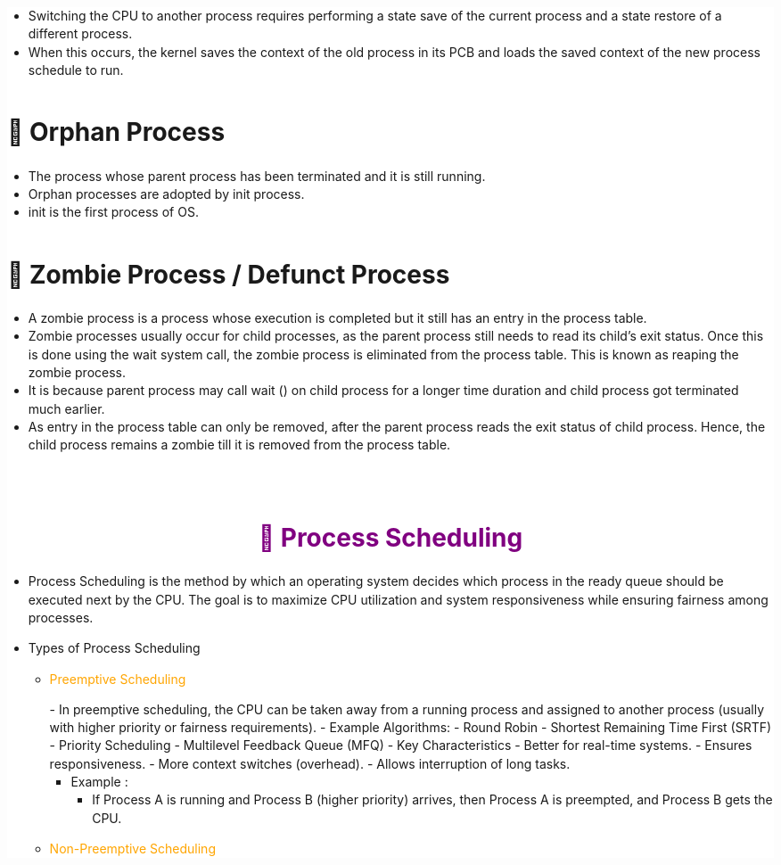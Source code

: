 - Switching the CPU to another process requires performing a state save of the current process and a state restore of a different process.
- When this occurs, the kernel saves the context of the old process in its PCB and loads the saved context of the new process schedule to run.

# 📖 Orphan Process

- The process whose parent process has been terminated and it is still running.
- Orphan processes are adopted by init process.
- init is the first process of OS.

# 📖 Zombie Process / Defunct Process

- A zombie process is a process whose execution is completed but it still has an entry in the process table.
- Zombie processes usually occur for child processes, as the parent process still needs to read its child’s exit status. Once this is done using the wait system call, the zombie process is eliminated from the process table. This is known as reaping the zombie process.
- It is because parent process may call wait () on child process for a longer time duration and child process got terminated much earlier.
- As entry in the process table can only be removed, after the parent process reads the exit status of child process. Hence, the child process remains a zombie till it is removed from the process table.

<br>

<div align = "center"> <h1 style = "color:purple"> 🚸 Process Scheduling </h1> </div>

- Process Scheduling is the method by which an operating system decides which process in the ready queue should be executed next by the CPU. The goal is to maximize CPU utilization and system responsiveness while ensuring fairness among processes.

- Types of Process Scheduling
    - <p style = "color:orange"> Preemptive Scheduling </P>
        - In preemptive scheduling, the CPU can be taken away from a running process and assigned to another process (usually with higher priority or fairness requirements).
        - Example Algorithms:
            - Round Robin
            - Shortest Remaining Time First (SRTF)
            - Priority Scheduling
            - Multilevel Feedback Queue (MFQ)
        - Key Characteristics
            - Better for real-time systems.
            - Ensures responsiveness.
            - More context switches (overhead).
            - Allows interruption of long tasks.

        - Example :
            - If Process A is running and Process B (higher priority) arrives, then Process A is preempted, and Process B gets the CPU.

    - <p  style = "color:orange"> Non-Preemptive Scheduling </p>
        